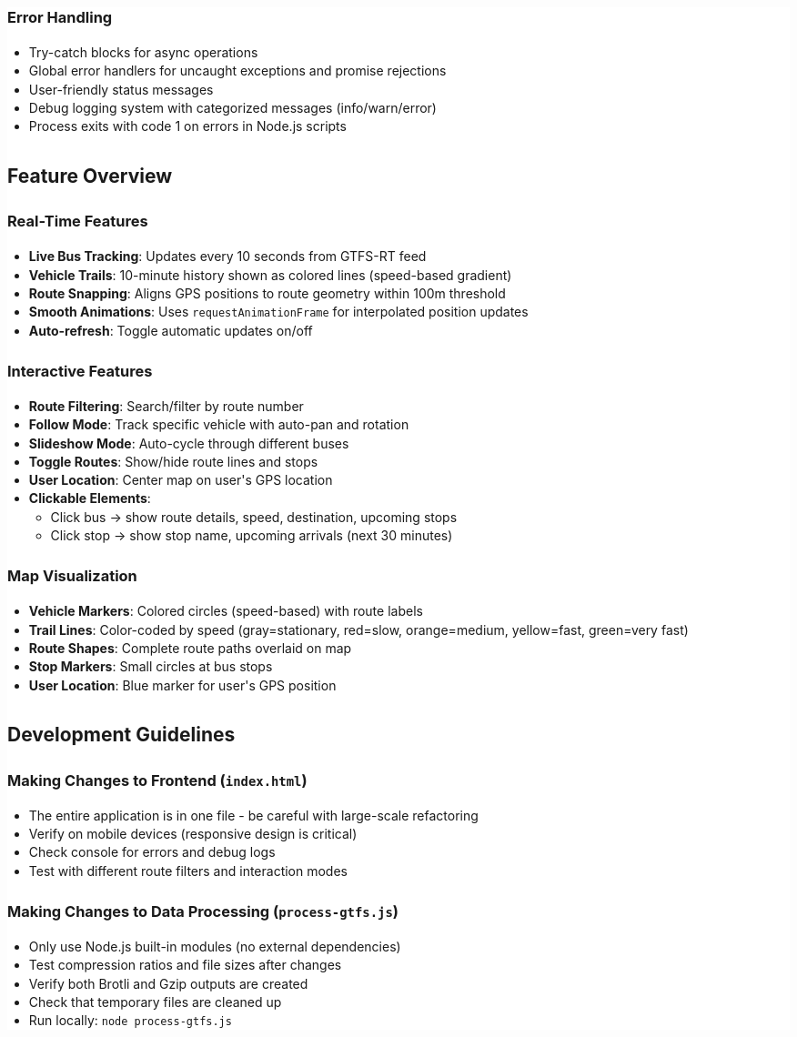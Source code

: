 ### Error Handling
- Try-catch blocks for async operations
- Global error handlers for uncaught exceptions and promise rejections
- User-friendly status messages
- Debug logging system with categorized messages (info/warn/error)
- Process exits with code 1 on errors in Node.js scripts

## Feature Overview

### Real-Time Features
- **Live Bus Tracking**: Updates every 10 seconds from GTFS-RT feed
- **Vehicle Trails**: 10-minute history shown as colored lines (speed-based gradient)
- **Route Snapping**: Aligns GPS positions to route geometry within 100m threshold
- **Smooth Animations**: Uses `requestAnimationFrame` for interpolated position updates
- **Auto-refresh**: Toggle automatic updates on/off

### Interactive Features
- **Route Filtering**: Search/filter by route number
- **Follow Mode**: Track specific vehicle with auto-pan and rotation
- **Slideshow Mode**: Auto-cycle through different buses
- **Toggle Routes**: Show/hide route lines and stops
- **User Location**: Center map on user's GPS location
- **Clickable Elements**: 
  - Click bus → show route details, speed, destination, upcoming stops
  - Click stop → show stop name, upcoming arrivals (next 30 minutes)

### Map Visualization
- **Vehicle Markers**: Colored circles (speed-based) with route labels
- **Trail Lines**: Color-coded by speed (gray=stationary, red=slow, orange=medium, yellow=fast, green=very fast)
- **Route Shapes**: Complete route paths overlaid on map
- **Stop Markers**: Small circles at bus stops
- **User Location**: Blue marker for user's GPS position

## Development Guidelines

### Making Changes to Frontend (`index.html`)
- The entire application is in one file - be careful with large-scale refactoring
- Verify on mobile devices (responsive design is critical)
- Check console for errors and debug logs
- Test with different route filters and interaction modes

### Making Changes to Data Processing (`process-gtfs.js`)
- Only use Node.js built-in modules (no external dependencies)
- Test compression ratios and file sizes after changes
- Verify both Brotli and Gzip outputs are created
- Check that temporary files are cleaned up
- Run locally: `node process-gtfs.js`
